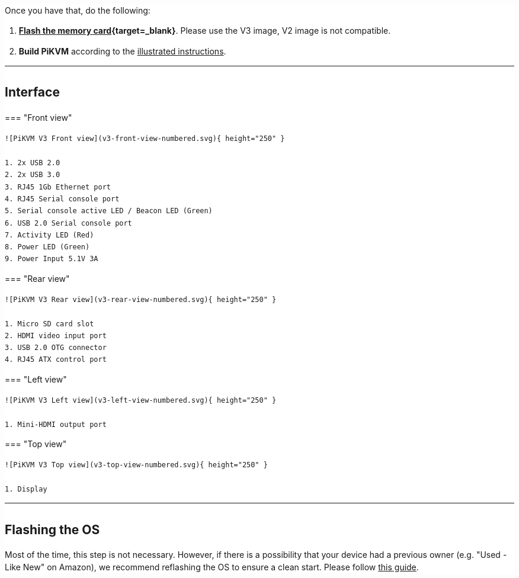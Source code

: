 Once you have that, do the following:

1. **[Flash the memory card](flashing_os.md){target=_blank}**. Please use the V3 image, V2 image is not compatible.

2. **Build PiKVM** according to the [illustrated instructions](v3_illustrated_install_instructions.md).


-----
## Interface

=== "Front view"

    ![PiKVM V3 Front view](v3-front-view-numbered.svg){ height="250" }

    1. 2x USB 2.0 
    2. 2x USB 3.0 
    3. RJ45 1Gb Ethernet port
    4. RJ45 Serial console port
    5. Serial console active LED / Beacon LED (Green)
    6. USB 2.0 Serial console port 
    7. Activity LED (Red)
    8. Power LED (Green)
    9. Power Input 5.1V 3A 

=== "Rear view"

    ![PiKVM V3 Rear view](v3-rear-view-numbered.svg){ height="250" }

    1. Micro SD card slot
    2. HDMI video input port
    3. USB 2.0 OTG connector
    4. RJ45 ATX control port

=== "Left view"

    ![PiKVM V3 Left view](v3-left-view-numbered.svg){ height="250" }

    1. Mini-HDMI output port

=== "Top view"

    ![PiKVM V3 Top view](v3-top-view-numbered.svg){ height="250" }

    1. Display


-----
## Flashing the OS

Most of the time, this step is not necessary. However, if there is a possibility that your device had a previous owner (e.g. "Used - Like New" on Amazon), we recommend reflashing the OS to ensure a clean start. Please follow [this guide](flashing_os.md).
